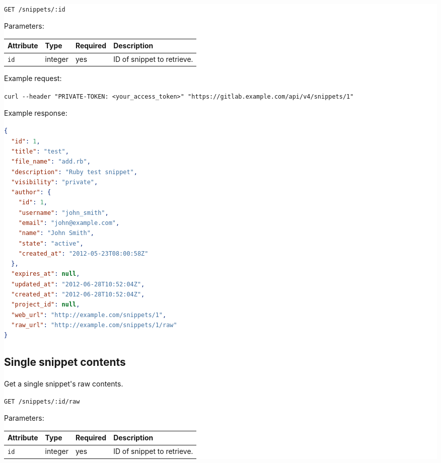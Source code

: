 ```plaintext
GET /snippets/:id
```

Parameters:

| Attribute | Type    | Required | Description                |
|:----------|:--------|:---------|:---------------------------|
| `id`      | integer | yes      | ID of snippet to retrieve. |

Example request:

```shell
curl --header "PRIVATE-TOKEN: <your_access_token>" "https://gitlab.example.com/api/v4/snippets/1"
```

Example response:

```json
{
  "id": 1,
  "title": "test",
  "file_name": "add.rb",
  "description": "Ruby test snippet",
  "visibility": "private",
  "author": {
    "id": 1,
    "username": "john_smith",
    "email": "john@example.com",
    "name": "John Smith",
    "state": "active",
    "created_at": "2012-05-23T08:00:58Z"
  },
  "expires_at": null,
  "updated_at": "2012-06-28T10:52:04Z",
  "created_at": "2012-06-28T10:52:04Z",
  "project_id": null,
  "web_url": "http://example.com/snippets/1",
  "raw_url": "http://example.com/snippets/1/raw"
}
```

## Single snippet contents

Get a single snippet's raw contents.

```plaintext
GET /snippets/:id/raw
```

Parameters:

| Attribute | Type    | Required | Description                |
|:----------|:--------|:---------|:---------------------------|
| `id`      | integer | yes      | ID of snippet to retrieve. |
